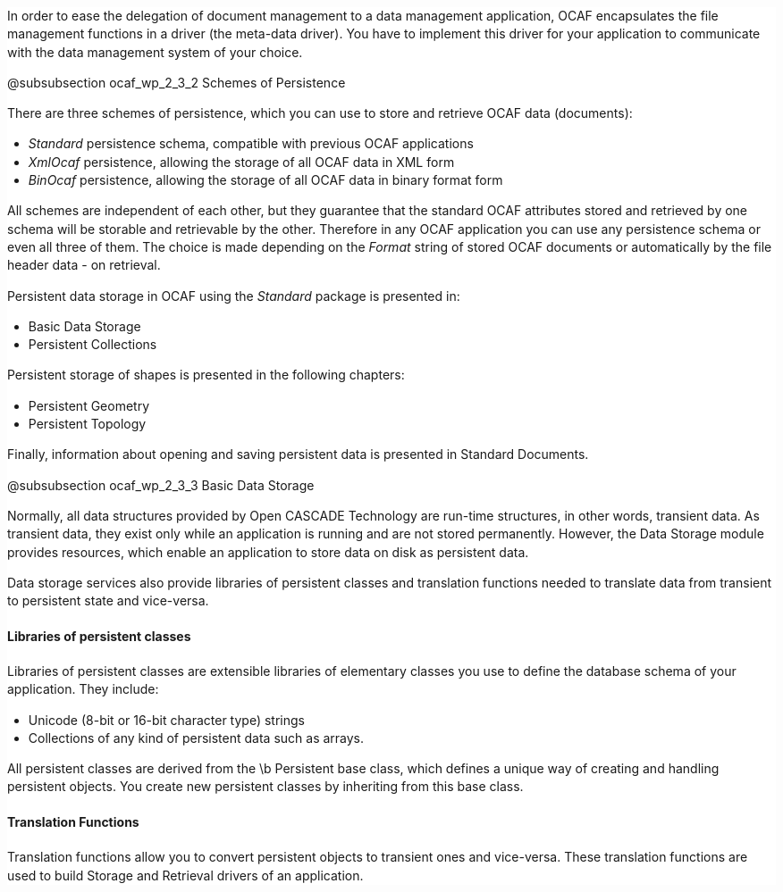 In order to ease the delegation of document management to a data management application, OCAF encapsulates the file management functions in a driver (the meta-data driver). You have to implement this driver for your application to communicate with the data management system of your choice.

 
@subsubsection ocaf_wp_2_3_2 Schemes of Persistence

There are three schemes of persistence, which you can use to store and retrieve OCAF data (documents):

  * <i> Standard</i> persistence schema, compatible with previous OCAF applications
  * <i> XmlOcaf</i> persistence, allowing the storage of all OCAF data in XML form
  * <i> BinOcaf</i> persistence, allowing the storage of all OCAF data in binary format form


All schemes are independent of each other, but they guarantee that the standard OCAF
attributes stored and retrieved by one schema will be storable and retrievable by
the other. Therefore in any OCAF application you can use any persistence schema or
even all three of them. The choice is made depending on the *Format* string of stored OCAF documents
or automatically by the file header data - on retrieval.

Persistent data storage in OCAF using the <i> Standard</i> package is presented in: 

  * Basic Data Storage 
  * Persistent Collections 

Persistent storage of shapes is presented in the following chapters:

  * Persistent Geometry 
  * Persistent Topology 

Finally, information about opening and saving persistent data is presented in Standard
Documents. 

@subsubsection ocaf_wp_2_3_3 Basic Data Storage

Normally, all data structures provided by Open CASCADE Technology are run-time structures,
in other words, transient data. As transient data, they exist only while an application
is running and are not stored permanently. However, the Data Storage module provides
resources, which enable an application to store data on disk as persistent data.

Data storage services also provide libraries of persistent classes and translation
functions needed to translate data from transient to persistent state and vice-versa.

#### Libraries of persistent classes

Libraries of persistent classes are extensible libraries of elementary classes you
use to define the database schema of your application. They include:
* Unicode (8-bit or 16-bit character type) strings 
* Collections of any kind of persistent data such as arrays.

All persistent classes are derived from the \b Persistent base class, which defines
a unique way of creating and handling persistent objects. You create new persistent
classes by inheriting from this base class.

#### Translation Functions

Translation functions allow you to convert persistent objects to transient ones and
vice-versa. These translation functions are used to build Storage and Retrieval drivers
of an application.
